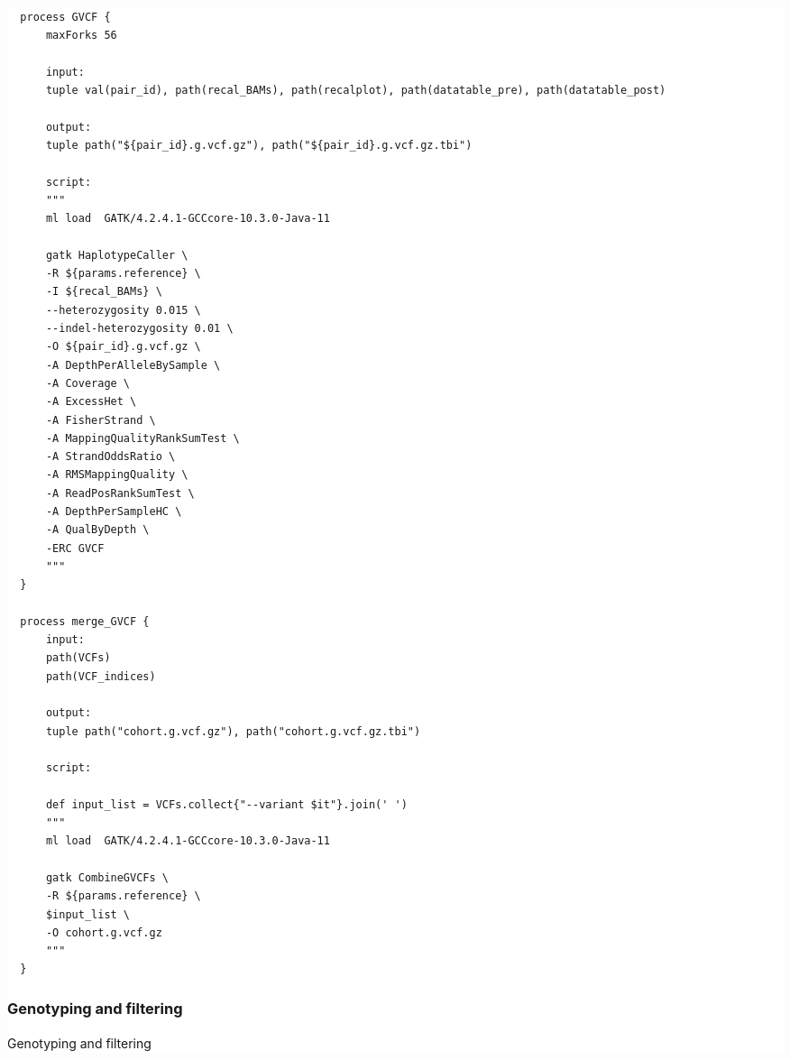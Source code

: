       process GVCF {
          maxForks 56
      
          input:
          tuple val(pair_id), path(recal_BAMs), path(recalplot), path(datatable_pre), path(datatable_post)
      
          output:
          tuple path("${pair_id}.g.vcf.gz"), path("${pair_id}.g.vcf.gz.tbi")
      
          script:
          """
          ml load  GATK/4.2.4.1-GCCcore-10.3.0-Java-11
          
          gatk HaplotypeCaller \
          -R ${params.reference} \
          -I ${recal_BAMs} \
          --heterozygosity 0.015 \
          --indel-heterozygosity 0.01 \
          -O ${pair_id}.g.vcf.gz \
          -A DepthPerAlleleBySample \
          -A Coverage \
          -A ExcessHet \
          -A FisherStrand \
          -A MappingQualityRankSumTest \
          -A StrandOddsRatio \
          -A RMSMappingQuality \
          -A ReadPosRankSumTest \
          -A DepthPerSampleHC \
          -A QualByDepth \
          -ERC GVCF
          """
      }
      
      process merge_GVCF {
          input:
          path(VCFs)
          path(VCF_indices)
      
          output:
          tuple path("cohort.g.vcf.gz"), path("cohort.g.vcf.gz.tbi")
      
          script:
          
          def input_list = VCFs.collect{"--variant $it"}.join(' ')
          """
          ml load  GATK/4.2.4.1-GCCcore-10.3.0-Java-11
      
          gatk CombineGVCFs \
          -R ${params.reference} \
          $input_list \
          -O cohort.g.vcf.gz
          """
      }

### Genotyping and filtering <a name="geno"></a>
Genotyping and filtering
